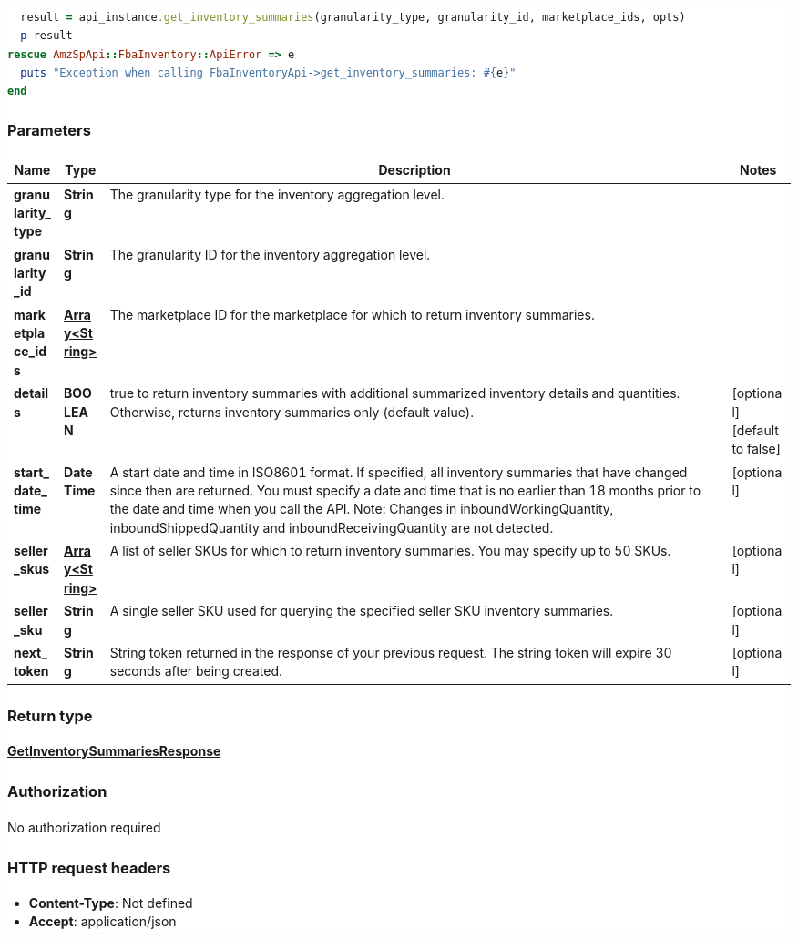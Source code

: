 ```ruby
  result = api_instance.get_inventory_summaries(granularity_type, granularity_id, marketplace_ids, opts)
  p result
rescue AmzSpApi::FbaInventory::ApiError => e
  puts "Exception when calling FbaInventoryApi->get_inventory_summaries: #{e}"
end
```

### Parameters

Name | Type | Description  | Notes
------------- | ------------- | ------------- | -------------
 **granularity_type** | **String**| The granularity type for the inventory aggregation level. | 
 **granularity_id** | **String**| The granularity ID for the inventory aggregation level. | 
 **marketplace_ids** | [**Array&lt;String&gt;**](String.md)| The marketplace ID for the marketplace for which to return inventory summaries. | 
 **details** | **BOOLEAN**| true to return inventory summaries with additional summarized inventory details and quantities. Otherwise, returns inventory summaries only (default value). | [optional] [default to false]
 **start_date_time** | **DateTime**| A start date and time in ISO8601 format. If specified, all inventory summaries that have changed since then are returned. You must specify a date and time that is no earlier than 18 months prior to the date and time when you call the API. Note: Changes in inboundWorkingQuantity, inboundShippedQuantity and inboundReceivingQuantity are not detected. | [optional] 
 **seller_skus** | [**Array&lt;String&gt;**](String.md)| A list of seller SKUs for which to return inventory summaries. You may specify up to 50 SKUs. | [optional] 
 **seller_sku** | **String**| A single seller SKU used for querying the specified seller SKU inventory summaries. | [optional] 
 **next_token** | **String**| String token returned in the response of your previous request. The string token will expire 30 seconds after being created. | [optional] 

### Return type

[**GetInventorySummariesResponse**](GetInventorySummariesResponse.md)

### Authorization

No authorization required

### HTTP request headers

 - **Content-Type**: Not defined
 - **Accept**: application/json



